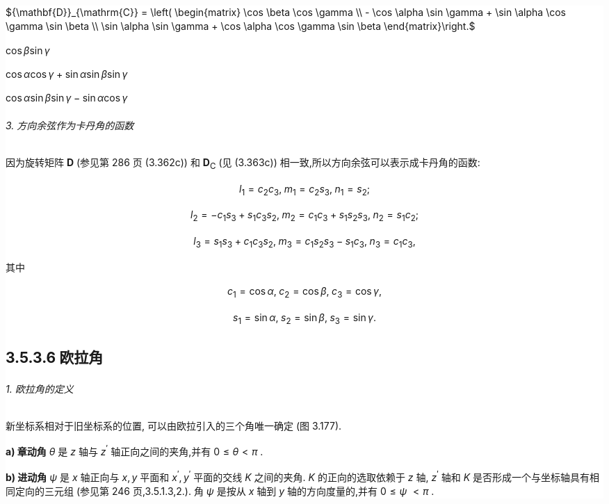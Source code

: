 ${\mathbf{D}}_{\mathrm{C}} = \left( \begin{matrix} \cos \beta \cos \gamma \\   - \cos \alpha \sin \gamma  + \sin \alpha \cos \gamma \sin \beta \\  \sin \alpha \sin \gamma  + \cos \alpha \cos \gamma \sin \beta  \end{matrix}\right.$

</td><td>

$\cos \beta \sin \gamma$

</td><td/><td/></tr><tr><td/><td>

$\cos \alpha \cos \gamma  + \sin \alpha \sin \beta \sin \gamma$

</td><td/><td/></tr><tr><td/><td>

$\cos \alpha \sin \beta \sin \gamma  - \sin \alpha \cos \gamma$

</td><td/><td/></tr></table>

###### 3. 方向余弦作为卡丹角的函数

因为旋转矩阵 $\mathbf{D}$ (参见第 286 页 (3.362c)) 和 ${\mathbf{D}}_{\mathrm{C}}$ (见 (3.363c)) 相一致,所以方向余弦可以表示成卡丹角的函数:

$$
{l}_{1} = {c}_{2}{c}_{3},\;{m}_{1} = {c}_{2}{s}_{3},\;{n}_{1} = {s}_{2};
$$

$$
{l}_{2} =  - {c}_{1}{s}_{3} + {s}_{1}{c}_{3}{s}_{2},\;{m}_{2} = {c}_{1}{c}_{3} + {s}_{1}{s}_{2}{s}_{3},\;{n}_{2} = {s}_{1}{c}_{2}; \tag{3.364a}
$$

$$
{l}_{3} = {s}_{1}{s}_{3} + {c}_{1}{c}_{3}{s}_{2},\;{m}_{3} = {c}_{1}{s}_{2}{s}_{3} - {s}_{1}{c}_{3},\;{n}_{3} = {c}_{1}{c}_{3},
$$

其中

$$
{c}_{1} = \cos \alpha ,\;{c}_{2} = \cos \beta ,\;{c}_{3} = \cos \gamma ,
$$

$$
{s}_{1} = \sin \alpha ,\;{s}_{2} = \sin \beta ,\;{s}_{3} = \sin \gamma . \tag{3.364b}
$$

## 3.5.3.6 欧拉角

###### 1. 欧拉角的定义

新坐标系相对于旧坐标系的位置, 可以由欧拉引入的三个角唯一确定 (图 3.177).

**a) 章动角** $\theta$ 是 $z$ 轴与 ${z}^{\prime }$ 轴正向之间的夹角,并有 $0 \leq  \theta  < \pi$ .

**b) 进动角** $\psi$ 是 $x$ 轴正向与 $x, y$ 平面和 ${x}^{\prime },{y}^{\prime }$ 平面的交线 $K$ 之间的夹角. $K$ 的正向的选取依赖于 $z$ 轴, ${z}^{\prime }$ 轴和 $K$ 是否形成一个与坐标轴具有相同定向的三元组 (参见第 246 页,3.5.1.3,2.). 角 $\psi$ 是按从 $x$ 轴到 $y$ 轴的方向度量的,并有 $0 \leq  \psi$ $< \pi$ .
